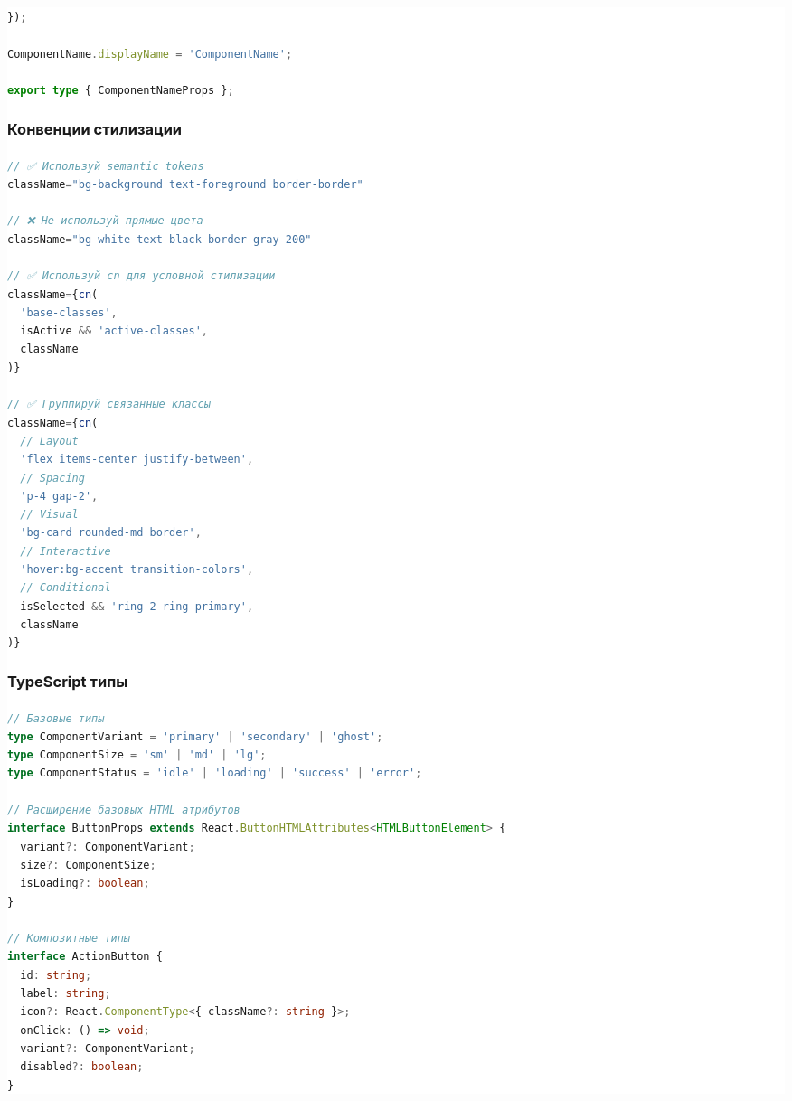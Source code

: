 ```typescript
});

ComponentName.displayName = 'ComponentName';

export type { ComponentNameProps };
```

### **Конвенции стилизации**

```typescript
// ✅ Используй semantic tokens
className="bg-background text-foreground border-border"

// ❌ Не используй прямые цвета
className="bg-white text-black border-gray-200"

// ✅ Используй cn для условной стилизации
className={cn(
  'base-classes',
  isActive && 'active-classes',
  className
)}

// ✅ Группируй связанные классы
className={cn(
  // Layout
  'flex items-center justify-between',
  // Spacing
  'p-4 gap-2',
  // Visual
  'bg-card rounded-md border',
  // Interactive
  'hover:bg-accent transition-colors',
  // Conditional
  isSelected && 'ring-2 ring-primary',
  className
)}
```

### **TypeScript типы**

```typescript
// Базовые типы
type ComponentVariant = 'primary' | 'secondary' | 'ghost';
type ComponentSize = 'sm' | 'md' | 'lg';
type ComponentStatus = 'idle' | 'loading' | 'success' | 'error';

// Расширение базовых HTML атрибутов
interface ButtonProps extends React.ButtonHTMLAttributes<HTMLButtonElement> {
  variant?: ComponentVariant;
  size?: ComponentSize;
  isLoading?: boolean;
}

// Композитные типы
interface ActionButton {
  id: string;
  label: string;
  icon?: React.ComponentType<{ className?: string }>;
  onClick: () => void;
  variant?: ComponentVariant;
  disabled?: boolean;
}
```
